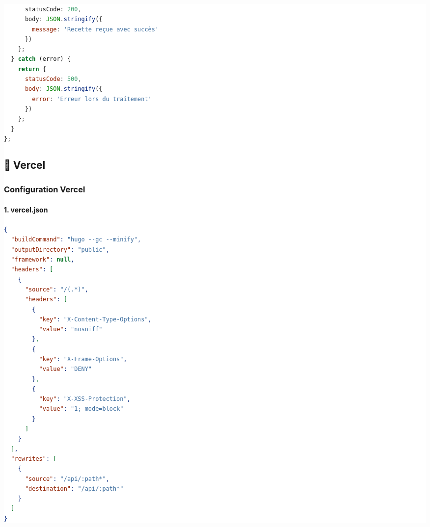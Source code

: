 ```javascript
      statusCode: 200,
      body: JSON.stringify({ 
        message: 'Recette reçue avec succès' 
      })
    };
  } catch (error) {
    return {
      statusCode: 500,
      body: JSON.stringify({ 
        error: 'Erreur lors du traitement' 
      })
    };
  }
};
```

## 🔺 Vercel

### Configuration Vercel

#### 1. vercel.json

```json
{
  "buildCommand": "hugo --gc --minify",
  "outputDirectory": "public",
  "framework": null,
  "headers": [
    {
      "source": "/(.*)",
      "headers": [
        {
          "key": "X-Content-Type-Options",
          "value": "nosniff"
        },
        {
          "key": "X-Frame-Options",
          "value": "DENY"
        },
        {
          "key": "X-XSS-Protection",
          "value": "1; mode=block"
        }
      ]
    }
  ],
  "rewrites": [
    {
      "source": "/api/:path*",
      "destination": "/api/:path*"
    }
  ]
}
```
